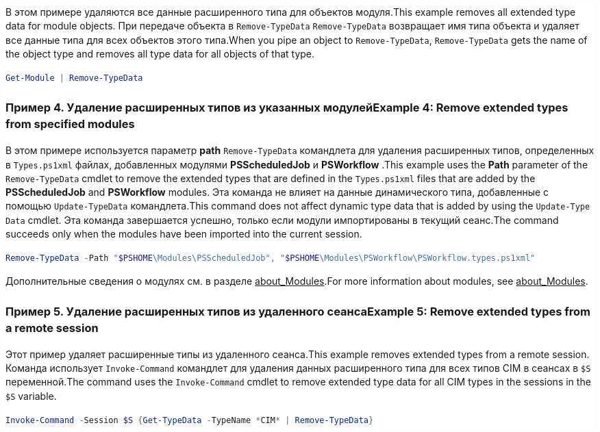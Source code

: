 <span data-ttu-id="eb901-131">В этом примере удаляются все данные расширенного типа для объектов модуля.</span><span class="sxs-lookup"><span data-stu-id="eb901-131">This example removes all extended type data for module objects.</span></span> <span data-ttu-id="eb901-132">При передаче объекта в `Remove-TypeData` `Remove-TypeData` возвращает имя типа объекта и удаляет все данные типа для всех объектов этого типа.</span><span class="sxs-lookup"><span data-stu-id="eb901-132">When you pipe an object to `Remove-TypeData`, `Remove-TypeData` gets the name of the object type and removes all type data for all objects of that type.</span></span>

```powershell
Get-Module | Remove-TypeData
```

### <span data-ttu-id="eb901-133">Пример 4. Удаление расширенных типов из указанных модулей</span><span class="sxs-lookup"><span data-stu-id="eb901-133">Example 4: Remove extended types from specified modules</span></span>

<span data-ttu-id="eb901-134">В этом примере используется параметр **path** `Remove-TypeData` командлета для удаления расширенных типов, определенных в `Types.ps1xml` файлах, добавленных модулями **PSScheduledJob** и **PSWorkflow** .</span><span class="sxs-lookup"><span data-stu-id="eb901-134">This example uses the **Path** parameter of the `Remove-TypeData` cmdlet to remove the extended types that are defined in the `Types.ps1xml` files that are added by the **PSScheduledJob** and **PSWorkflow** modules.</span></span> <span data-ttu-id="eb901-135">Эта команда не влияет на данные динамического типа, добавленные с помощью `Update-TypeData` командлета.</span><span class="sxs-lookup"><span data-stu-id="eb901-135">This command does not affect dynamic type data that is added by using the `Update-TypeData` cmdlet.</span></span> <span data-ttu-id="eb901-136">Эта команда завершается успешно, только если модули импортированы в текущий сеанс.</span><span class="sxs-lookup"><span data-stu-id="eb901-136">The command succeeds only when the modules have been imported into the current session.</span></span>

```powershell
Remove-TypeData -Path "$PSHOME\Modules\PSScheduledJob", "$PSHOME\Modules\PSWorkflow\PSWorkflow.types.ps1xml"
```

<span data-ttu-id="eb901-137">Дополнительные сведения о модулях см. в разделе [about_Modules](../Microsoft.PowerShell.Core/About/about_Modules.md).</span><span class="sxs-lookup"><span data-stu-id="eb901-137">For more information about modules, see [about_Modules](../Microsoft.PowerShell.Core/About/about_Modules.md).</span></span>

### <span data-ttu-id="eb901-138">Пример 5. Удаление расширенных типов из удаленного сеанса</span><span class="sxs-lookup"><span data-stu-id="eb901-138">Example 5: Remove extended types from a remote session</span></span>

<span data-ttu-id="eb901-139">Этот пример удаляет расширенные типы из удаленного сеанса.</span><span class="sxs-lookup"><span data-stu-id="eb901-139">This example removes extended types from a remote session.</span></span> <span data-ttu-id="eb901-140">Команда использует `Invoke-Command` командлет для удаления данных расширенного типа для всех типов CIM в сеансах в `$S` переменной.</span><span class="sxs-lookup"><span data-stu-id="eb901-140">The command uses the `Invoke-Command` cmdlet to remove extended type data for all CIM types in the sessions in the `$S` variable.</span></span>

```powershell
Invoke-Command -Session $S {Get-TypeData -TypeName *CIM* | Remove-TypeData}
```
